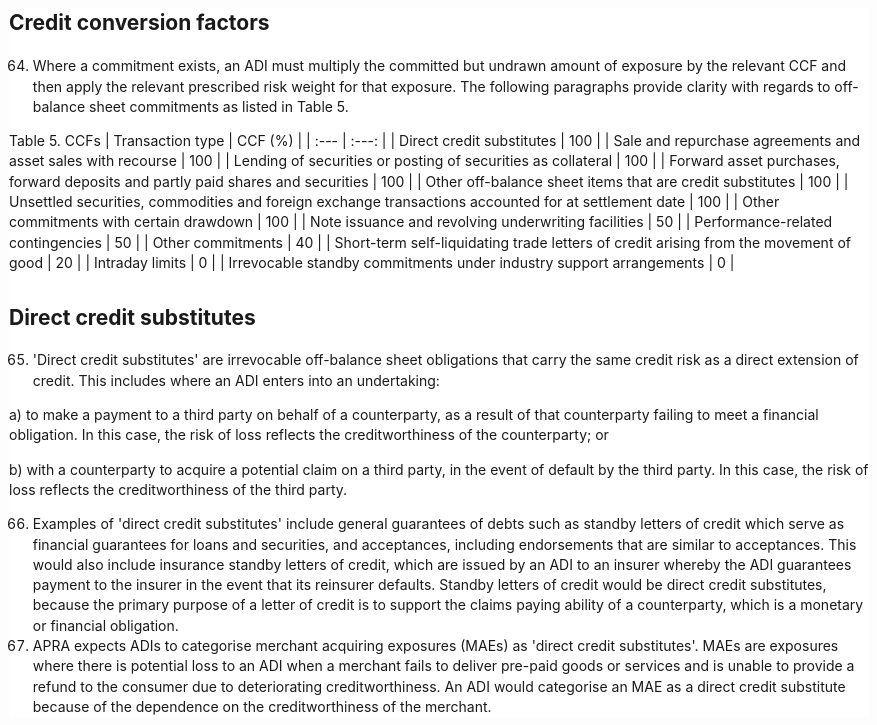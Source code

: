 ## Credit conversion factors

64. Where a commitment exists, an ADI must multiply the committed but undrawn amount of exposure by the relevant CCF and then apply the relevant prescribed risk weight for that exposure. The following paragraphs provide clarity with regards to off-balance sheet commitments as listed in Table 5.

Table 5. CCFs
| Transaction type | CCF (\%) |
| :--- | :---: |
| Direct credit substitutes | 100 |
| Sale and repurchase agreements and asset sales with recourse | 100 |
| Lending of securities or posting of securities as collateral | 100 |
| Forward asset purchases, forward deposits and partly paid shares and securities | 100 |
| Other off-balance sheet items that are credit substitutes | 100 |
| Unsettled securities, commodities and foreign exchange transactions accounted for at settlement date | 100 |
| Other commitments with certain drawdown | 100 |
| Note issuance and revolving underwriting facilities | 50 |
| Performance-related contingencies | 50 |
| Other commitments | 40 |
| Short-term self-liquidating trade letters of credit arising from the movement of good | 20 |
| Intraday limits | 0 |
| Irrevocable standby commitments under industry support arrangements | 0 |

## Direct credit substitutes

65. 'Direct credit substitutes' are irrevocable off-balance sheet obligations that carry the same credit risk as a direct extension of credit. This includes where an ADI enters into an undertaking:

a) to make a payment to a third party on behalf of a counterparty, as a result of that counterparty failing to meet a financial obligation. In this case, the risk of loss reflects the creditworthiness of the counterparty; or

b) with a counterparty to acquire a potential claim on a third party, in the event of default by the third party. In this case, the risk of loss reflects the creditworthiness of the third party.

66. Examples of 'direct credit substitutes' include general guarantees of debts such as standby letters of credit which serve as financial guarantees for loans and securities, and acceptances, including endorsements that are similar to acceptances. This would also include insurance standby letters of credit, which are issued by an ADI to an insurer whereby the ADI guarantees payment to the insurer in the event that its reinsurer defaults. Standby letters of credit would be direct credit substitutes, because the primary purpose of a letter of credit is to support the claims paying ability of a counterparty, which is a monetary or financial obligation.
67. APRA expects ADIs to categorise merchant acquiring exposures (MAEs) as 'direct credit substitutes'. MAEs are exposures where there is potential loss to an ADI when a merchant fails to deliver pre-paid goods or services and is unable to provide a refund to the consumer due to deteriorating creditworthiness. An ADI would categorise an MAE as a direct credit substitute because of the dependence on the creditworthiness of the merchant.
